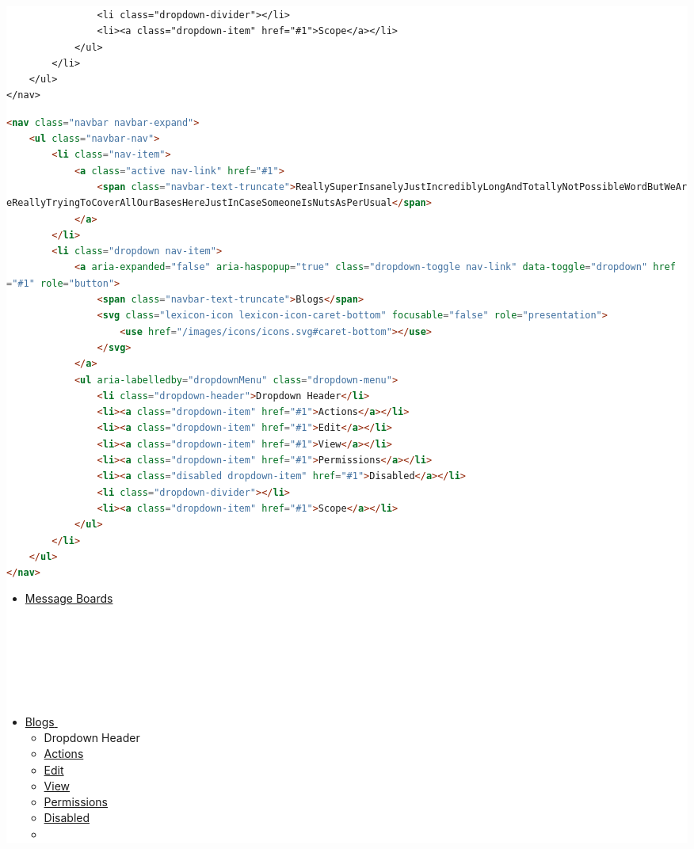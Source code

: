                    <li class="dropdown-divider"></li>
                    <li><a class="dropdown-item" href="#1">Scope</a></li>
                </ul>
            </li>
        </ul>
    </nav>
</div>

```html
<nav class="navbar navbar-expand">
    <ul class="navbar-nav">
        <li class="nav-item">
            <a class="active nav-link" href="#1">
                <span class="navbar-text-truncate">ReallySuperInsanelyJustIncrediblyLongAndTotallyNotPossibleWordButWeAreReallyTryingToCoverAllOurBasesHereJustInCaseSomeoneIsNutsAsPerUsual</span>
            </a>
        </li>
        <li class="dropdown nav-item">
            <a aria-expanded="false" aria-haspopup="true" class="dropdown-toggle nav-link" data-toggle="dropdown" href="#1" role="button">
                <span class="navbar-text-truncate">Blogs</span>
                <svg class="lexicon-icon lexicon-icon-caret-bottom" focusable="false" role="presentation">
                    <use href="/images/icons/icons.svg#caret-bottom"></use>
                </svg>
            </a>
            <ul aria-labelledby="dropdownMenu" class="dropdown-menu">
                <li class="dropdown-header">Dropdown Header</li>
                <li><a class="dropdown-item" href="#1">Actions</a></li>
                <li><a class="dropdown-item" href="#1">Edit</a></li>
                <li><a class="dropdown-item" href="#1">View</a></li>
                <li><a class="dropdown-item" href="#1">Permissions</a></li>
                <li><a class="disabled dropdown-item" href="#1">Disabled</a></li>
                <li class="dropdown-divider"></li>
                <li><a class="dropdown-item" href="#1">Scope</a></li>
            </ul>
        </li>
    </ul>
</nav>
```

<div class="sheet-example">
    <nav class="bg-light navbar navbar-expand navbar-light">
        <ul class="navbar-nav">
            <li class="nav-item">
                <a class="active nav-link" href="#1">
                    <span class="navbar-text-truncate">Message Boards</span>
                </a>
            </li>
            <li class="dropdown nav-item">
                <a aria-expanded="false" aria-haspopup="true" class="dropdown-toggle nav-link" data-toggle="dropdown" href="#1" role="button">
                    <span class="navbar-text-truncate">Blogs</span>
                    <svg class="lexicon-icon lexicon-icon-caret-bottom" focusable="false" role="presentation">
                        <use href="/images/icons/icons.svg#caret-bottom"></use>
                    </svg>
                </a>
                <ul aria-labelledby="dropdownMenu" class="dropdown-menu">
                    <li class="dropdown-header">Dropdown Header</li>
                    <li><a class="dropdown-item" href="#1">Actions</a></li>
                    <li><a class="dropdown-item" href="#1">Edit</a></li>
                    <li><a class="dropdown-item" href="#1">View</a></li>
                    <li><a class="dropdown-item" href="#1">Permissions</a></li>
                    <li><a class="disabled dropdown-item" href="#1">Disabled</a></li>
                    <li class="dropdown-divider"></li>